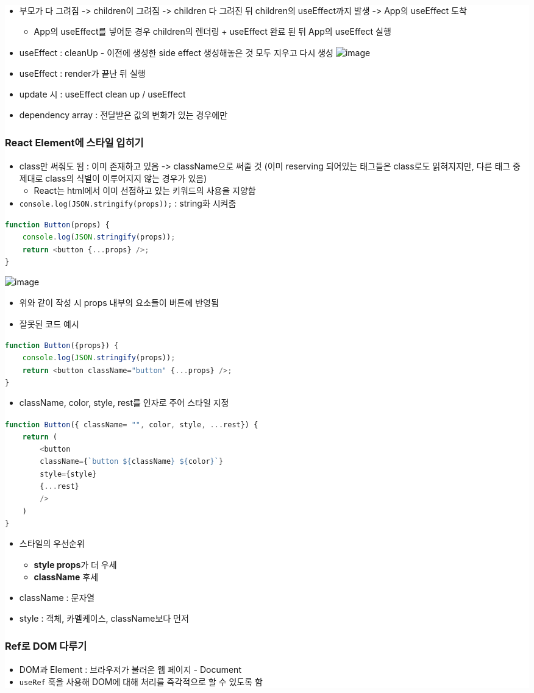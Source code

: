 - 부모가 다 그려짐 -> children이 그려짐 -> children 다 그려진 뒤 children의 useEffect까지 발생 -> App의 useEffect 도착
    - App의 useEffect를 넣어둔 경우 children의 렌더링 + useEffect 완료 된 뒤 App의 useEffect 실행

- useEffect : cleanUp - 이전에 생성한 side effect 생성해놓은 것 모두 지우고 다시 생성
![image](https://user-images.githubusercontent.com/66112716/158378388-510f8e20-333e-450c-ab4c-cb24ca2b58c4.png)

- useEffect : render가 끝난 뒤 실행
- update 시 : useEffect clean up / useEffect
- dependency array : 전달받은 값의 변화가 있는 경우에만

### React Element에 스타일 입히기
- class만 써줘도 됨 : 이미 존재하고 있음 -> className으로 써줄 것 (이미 reserving 되어있는 태그들은 class로도 읽혀지지만, 다른 태그 중 제대로 class의 식별이 이루어지지 않는 경우가 있음)
    - React는 html에서 이미 선점하고 있는 키워드의 사용을 지양함
- `console.log(JSON.stringify(props));` : string화 시켜줌
```js
function Button(props) {
    console.log(JSON.stringify(props));
    return <button {...props} />;
}
```
![image](https://user-images.githubusercontent.com/66112716/158411494-d0f01305-fe03-42f8-bf6c-9c5bb7566387.png)
- 위와 같이 작성 시 props 내부의 요소들이 버튼에 반영됨

- 잘못된 코드 예시
```js
function Button({props}) {
    console.log(JSON.stringify(props));
    return <button className="button" {...props} />;
}
```

- className, color, style, rest를 인자로 주어 스타일 지정
```js
function Button({ className= "", color, style, ...rest}) {
    return (
        <button 
        className={`button ${className} ${color}`}
        style={style} 
        {...rest} 
        />
    )
}
```
- 스타일의 우선순위
    - **style props**가 더 우세
    - **className** 후세

- className : 문자열
- style : 객체, 카멜케이스, className보다 먼저

### Ref로 DOM 다루기
- DOM과 Element : 브라우저가 불러온 웹 페이지 - Document
- `useRef` 훅을 사용해 DOM에 대해 처리를 즉각적으로 할 수 있도록 함

